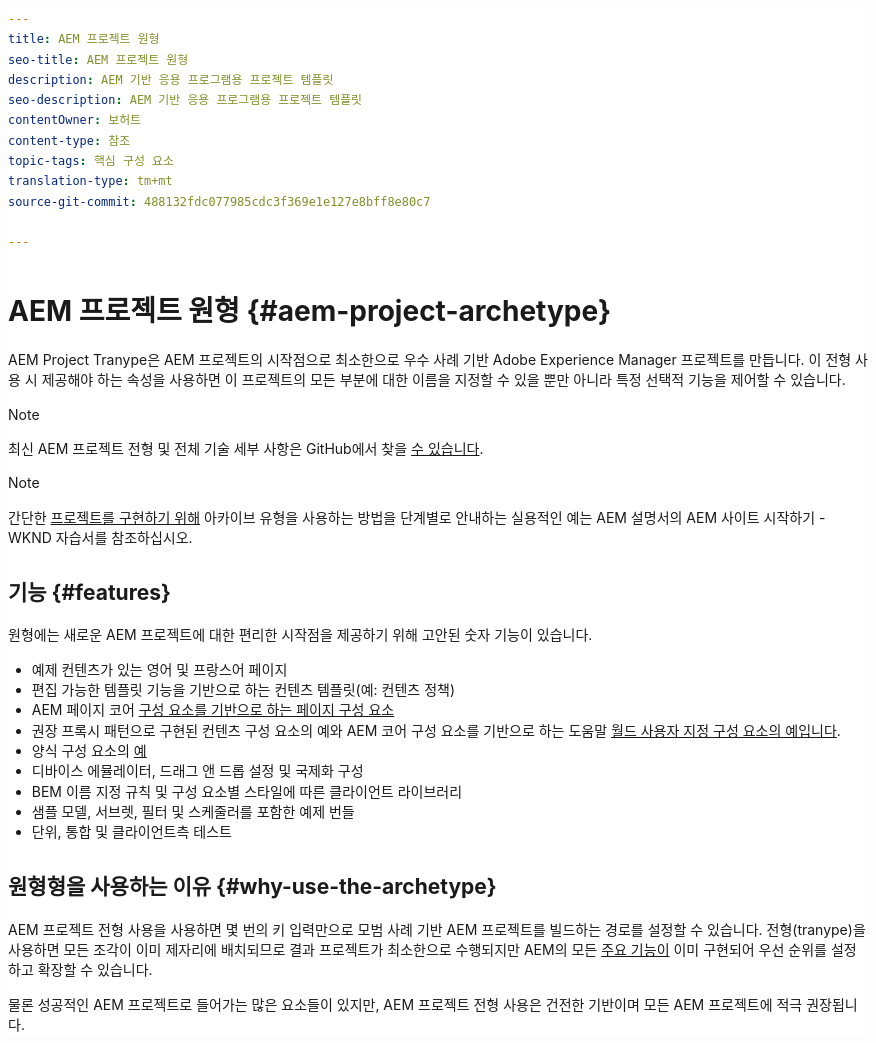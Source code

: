 ```yaml
---
title: AEM 프로젝트 원형
seo-title: AEM 프로젝트 원형
description: AEM 기반 응용 프로그램용 프로젝트 템플릿
seo-description: AEM 기반 응용 프로그램용 프로젝트 템플릿
contentOwner: 보허트
content-type: 참조
topic-tags: 핵심 구성 요소
translation-type: tm+mt
source-git-commit: 488132fdc077985cdc3f369e1e127e8bff8e80c7

---
```



# AEM 프로젝트 원형 {#aem-project-archetype}

AEM Project Tranype은 AEM 프로젝트의 시작점으로 최소한으로 우수 사례 기반 Adobe Experience Manager 프로젝트를 만듭니다. 이 전형 사용 시 제공해야 하는 속성을 사용하면 이 프로젝트의 모든 부분에 대한 이름을 지정할 수 있을 뿐만 아니라 특정 선택적 기능을 제어할 수 있습니다.

>[!NOTE]
>
>최신 AEM 프로젝트 전형 및 전체 기술 세부 사항은 GitHub에서 찾을 [수 있습니다](https://github.com/adobe/aem-project-archetype).

>[!NOTE]
>
>간단한 [프로젝트를 구현하기 위해](https://docs.adobe.com/content/help/en/experience-manager-learn/getting-started-wknd-tutorial-develop/overview.html) 아카이브 유형을 사용하는 방법을 단계별로 안내하는 실용적인 예는 AEM 설명서의 AEM 사이트 시작하기 - WKND 자습서를 참조하십시오.

## 기능 {#features}

원형에는 새로운 AEM 프로젝트에 대한 편리한 시작점을 제공하기 위해 고안된 숫자 기능이 있습니다.

* 예제 컨텐츠가 있는 영어 및 프랑스어 페이지
* 편집 가능한 템플릿 기능을 기반으로 하는 컨텐츠 템플릿(예: 컨텐츠 정책)
* AEM 페이지 코어 [구성 요소를 기반으로 하는 페이지 구성 요소](page.md)
* 권장 프록시 패턴으로 구현된 컨텐츠 구성 요소의 예와 AEM 코어 구성 요소를 기반으로 하는 도움말 [월드 사용자 지정 구성 요소의 예입니다](introduction.md).
* 양식 구성 요소의 [예](form-container.md)
* 디바이스 에뮬레이터, 드래그 앤 드롭 설정 및 국제화 구성
* BEM 이름 지정 규칙 및 구성 요소별 스타일에 따른 클라이언트 라이브러리
* 샘플 모델, 서브렛, 필터 및 스케줄러를 포함한 예제 번들
* 단위, 통합 및 클라이언트측 테스트

## 원형형을 사용하는 이유 {#why-use-the-archetype}

AEM 프로젝트 전형 사용을 사용하면 몇 번의 키 입력만으로 모범 사례 기반 AEM 프로젝트를 빌드하는 경로를 설정할 수 있습니다. 전형(tranype)을 사용하면 모든 조각이 이미 제자리에 배치되므로 결과 프로젝트가 최소한으로 수행되지만 AEM의 모든 [주요 기능이](#features) 이미 구현되어 우선 순위를 설정하고 확장할 수 있습니다.

물론 성공적인 AEM 프로젝트로 들어가는 많은 요소들이 있지만, AEM 프로젝트 전형 사용은 건전한 기반이며 모든 AEM 프로젝트에 적극 권장됩니다.
